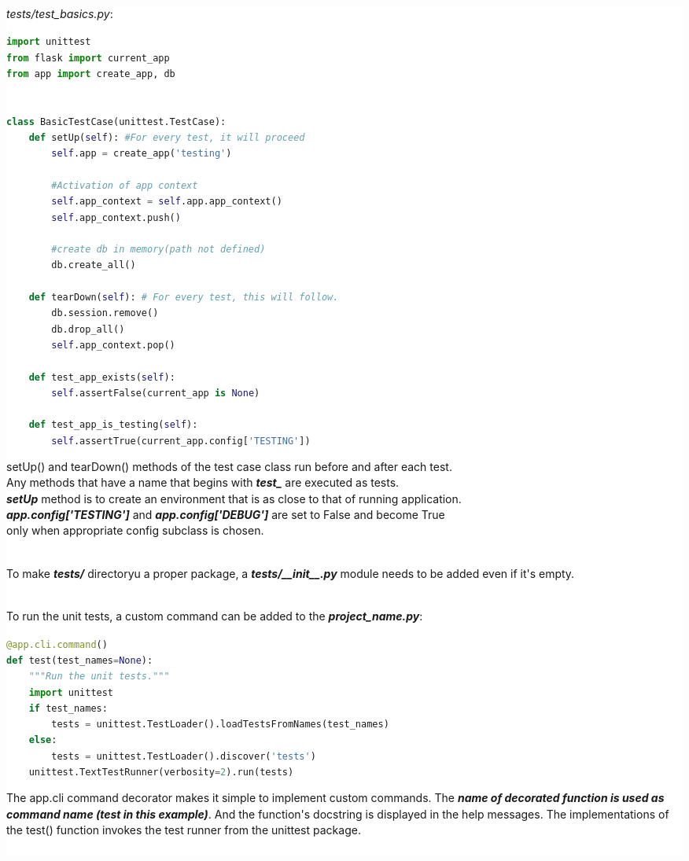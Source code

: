 *tests/test_basics.py*:
```python
import unittest
from flask import current_app
from app import create_app, db


class BasicTestCase(unittest.TestCase):
    def setUp(self): #For every test, it will proceed
        self.app = create_app('testing')

        #Activation of app context
        self.app_context = self.app.app_context()
        self.app_context.push()

        #create db in memory(path not defined)
        db.create_all()

    def tearDown(self): # For every test, this will follow.
        db.session.remove()
        db.drop_all()
        self.app_context.pop()

    def test_app_exists(self):
        self.assertFalse(current_app is None)

    def test_app_is_testing(self):
        self.assertTrue(current_app.config['TESTING'])
```
setUp() and tearDown() methods of the test case class run before and after each test.<br>
Any methods that have a name that begins with ***test_*** are executed as tests.<br>
***setUp*** method is to create an environment that is as close to that of running application.<br>
***app.config['TESTING']*** and ***app.config['DEBUG']*** are set to False and become True <br>
only when appropriate config subclass is chosen. <br><br>

To make ***tests/*** directoryu a proper package, a ***tests/\_\_init\_\_.py*** module needs to be added even if it's empty.<br><br>

To run the unit tests, a custom command can be added to the ***project_name.py***:
```python
@app.cli.command()
def test(test_names=None):
    """Run the unit tests."""
    import unittest
    if test_names:
        tests = unittest.TestLoader().loadTestsFromNames(test_names)
    else:
        tests = unittest.TestLoader().discover('tests')
    unittest.TextTestRunner(verbosity=2).run(tests)
```

The app.cli command decorator makes it simple to implement custom commands. The ***name of decorated function is used as command name (test in this example)***. And the function's docstring is displayed in the help messages. The implementations of the test() function invokes the test runner from the unittest package. <br><br>
